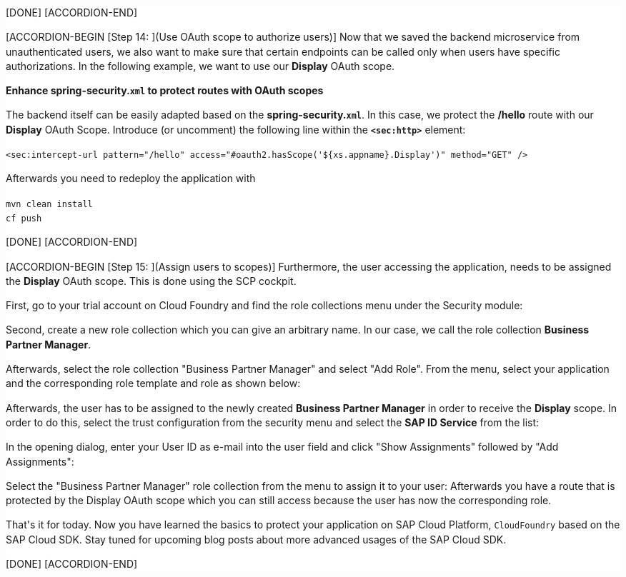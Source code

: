 
[DONE]
[ACCORDION-END]

[ACCORDION-BEGIN [Step 14: ](Use OAuth scope to authorize users)]
Now that we saved the backend microservice from unauthenticated users, we also want to make sure that certain endpoints can be called only when users have specific authorizations. In the following example, we want to use our **Display** OAuth scope.

**Enhance spring-security.`xml` to protect routes with OAuth scopes**

The backend itself can be easily adapted based on the **spring-security.`xml`**. In this case, we protect the **/hello** route with our **Display** OAuth Scope. Introduce (or uncomment) the following line within the **`<sec:http>`** element:
```
<sec:intercept-url pattern="/hello" access="#oauth2.hasScope('${xs.appname}.Display')" method="GET" />
```
Afterwards you need to redeploy the application with
```
mvn clean install
cf push
```


[DONE]
[ACCORDION-END]

[ACCORDION-BEGIN [Step 15: ](Assign users to scopes)]
Furthermore, the user accessing the application, needs to be assigned the **Display** OAuth scope. This is done using the SCP cockpit.

First, go to your trial account on Cloud Foundry and find the role collections menu under the Security module:

Second, create a new role collection which you can give an arbitrary name. In our case, we call the role collection **Business Partner Manager**.

Afterwards, select the role collection "Business Partner Manager" and select "Add Role". From the menu, select your application and the corresponding role template and role as shown below:

Afterwards, the user has to be assigned to the newly created **Business Partner Manager** in order to receive the **Display** scope. In order to do this, select the trust configuration from the security menu and select the **SAP ID Service** from the list:

In the opening dialog, enter your User ID as e-mail into the user field and click "Show Assignments" followed by "Add Assignments":

Select the "Business Partner Manager" role collection from the menu to assign it to your user:
Afterwards you have a route that is protected by the Display OAuth scope which you can still access because the user has now the corresponding role.

That's it for today. Now you have learned the basics to protect your application on SAP Cloud Platform, `CloudFoundry` based on the SAP Cloud SDK. Stay tuned for upcoming blog posts about more advanced usages of the SAP Cloud SDK.

[DONE]
[ACCORDION-END]
